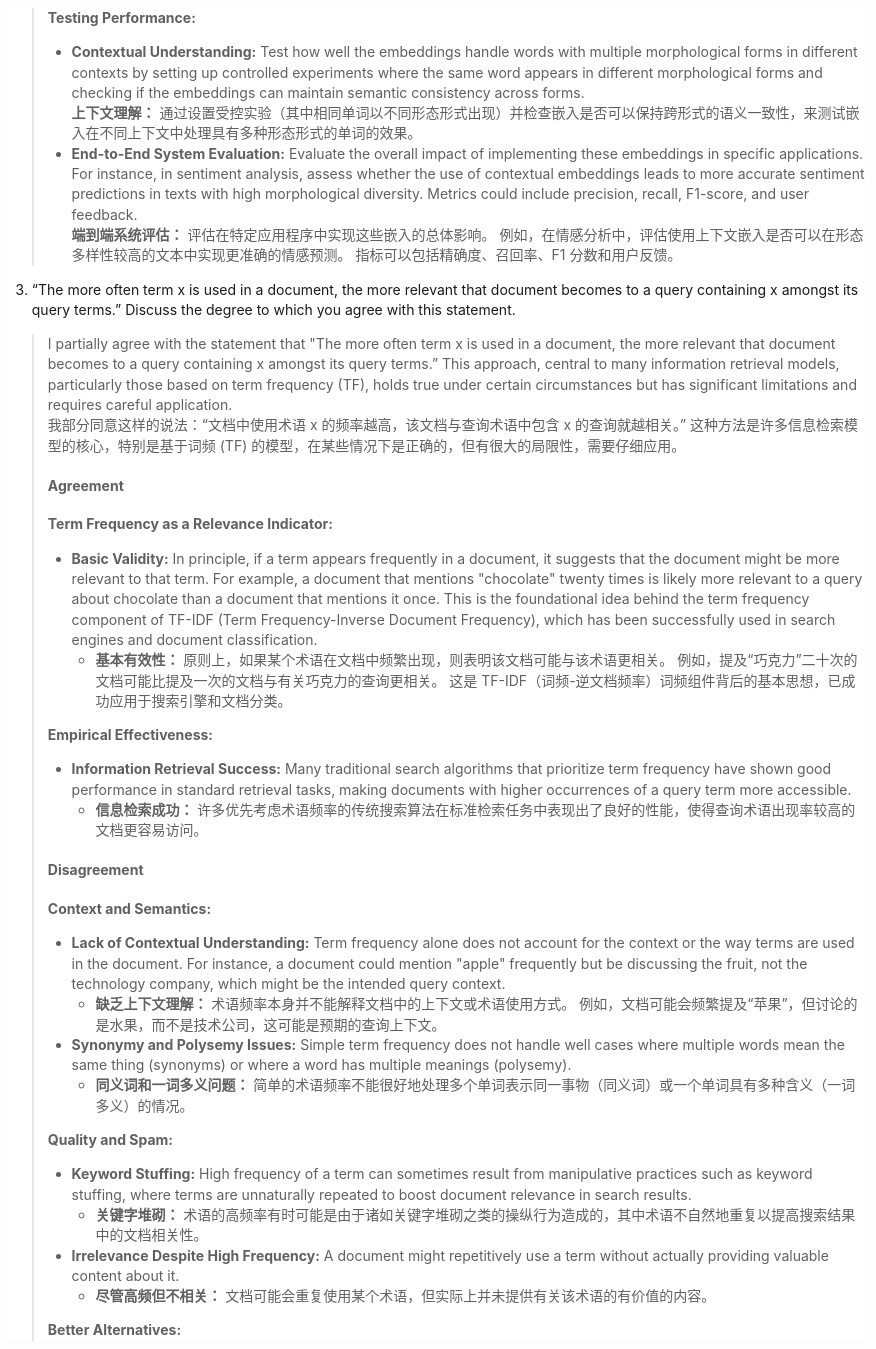 >   
> **Testing Performance:**
> - **Contextual Understanding:** Test how well the embeddings handle words with multiple morphological forms in different contexts by setting up controlled experiments where the same word appears in different morphological forms and checking if the embeddings can maintain semantic consistency across forms.  
>   **上下文理解：** 通过设置受控实验（其中相同单词以不同形态形式出现）并检查嵌入是否可以保持跨形式的语义一致性，来测试嵌入在不同上下文中处理具有多种形态形式的单词的效果。     
> - **End-to-End System Evaluation:** Evaluate the overall impact of implementing these embeddings in specific applications. For instance, in sentiment analysis, assess whether the use of contextual embeddings leads to more accurate sentiment predictions in texts with high morphological diversity. Metrics could include precision, recall, F1-score, and user feedback.  
>   **端到端系统评估：** 评估在特定应用程序中实现这些嵌入的总体影响。 例如，在情感分析中，评估使用上下文嵌入是否可以在形态多样性较高的文本中实现更准确的情感预测。 指标可以包括精确度、召回率、F1 分数和用户反馈。

3. “The more often term x is used in a document, the more relevant that document becomes to a query containing x amongst its query terms.” Discuss the degree to which you agree with this statement.

> I partially agree with the statement that "The more often term x is used in a document, the more relevant that document becomes to a query containing x amongst its query terms.” This approach, central to many information retrieval models, particularly those based on term frequency (TF), holds true under certain circumstances but has significant limitations and requires careful application.  
> 我部分同意这样的说法：“文档中使用术语 x 的频率越高，该文档与查询术语中包含 x 的查询就越相关。” 这种方法是许多信息检索模型的核心，特别是基于词频 (TF) 的模型，在某些情况下是正确的，但有很大的局限性，需要仔细应用。
> 
> #### Agreement
> 
> **Term Frequency as a Relevance Indicator:** 
> - **Basic Validity:** In principle, if a term appears frequently in a document, it suggests that the document might be more relevant to that term. For example, a document that mentions "chocolate" twenty times is likely more relevant to a query about chocolate than a document that mentions it once. This is the foundational idea behind the term frequency component of TF-IDF (Term Frequency-Inverse Document Frequency), which has been successfully used in search engines and document classification.
>   - **基本有效性：** 原则上，如果某个术语在文档中频繁出现，则表明该文档可能与该术语更相关。 例如，提及“巧克力”二十次的文档可能比提及一次的文档与有关巧克力的查询更相关。 这是 TF-IDF（词频-逆文档频率）词频组件背后的基本思想，已成功应用于搜索引擎和文档分类。
>   
> **Empirical Effectiveness:**
> - **Information Retrieval Success:** Many traditional search algorithms that prioritize term frequency have shown good performance in standard retrieval tasks, making documents with higher occurrences of a query term more accessible.
>   - **信息检索成功：** 许多优先考虑术语频率的传统搜索算法在标准检索任务中表现出了良好的性能，使得查询术语出现率较高的文档更容易访问。
> 
> #### Disagreement
> 
> **Context and Semantics:**
> - **Lack of Contextual Understanding:** Term frequency alone does not account for the context or the way terms are used in the document. For instance, a document could mention "apple" frequently but be discussing the fruit, not the technology company, which might be the intended query context.
>   - **缺乏上下文理解：** 术语频率本身并不能解释文档中的上下文或术语使用方式。 例如，文档可能会频繁提及“苹果”，但讨论的是水果，而不是技术公司，这可能是预期的查询上下文。
> - **Synonymy and Polysemy Issues:** Simple term frequency does not handle well cases where multiple words mean the same thing (synonyms) or where a word has multiple meanings (polysemy).
>   - **同义词和一词多义问题：** 简单的术语频率不能很好地处理多个单词表示同一事物（同义词）或一个单词具有多种含义（一词多义）的情况。
> 
> **Quality and Spam:**
> - **Keyword Stuffing:** High frequency of a term can sometimes result from manipulative practices such as keyword stuffing, where terms are unnaturally repeated to boost document relevance in search results.
>   - **关键字堆砌：** 术语的高频率有时可能是由于诸如关键字堆砌之类的操纵行为造成的，其中术语不自然地重复以提高搜索结果中的文档相关性。
> - **Irrelevance Despite High Frequency:** A document might repetitively use a term without actually providing valuable content about it.
>   - **尽管高频但不相关：** 文档可能会重复使用某个术语，但实际上并未提供有关该术语的有价值的内容。
> 
> **Better Alternatives:**